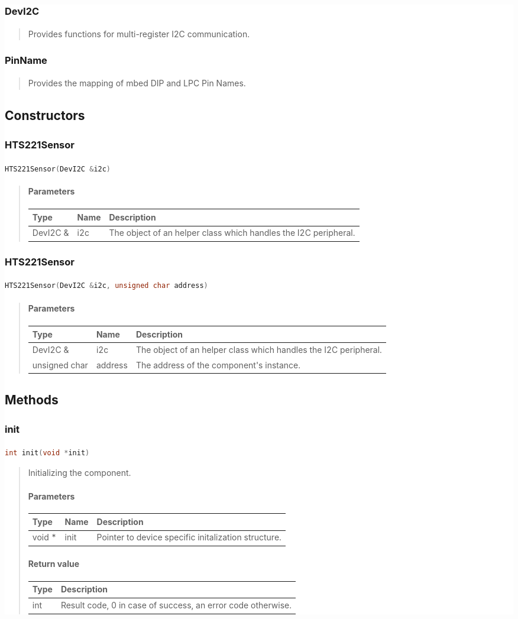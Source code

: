 ### DevI2C

> Provides functions for multi-register I2C communication.

### PinName

> Provides the mapping of mbed DIP and LPC Pin Names.

## Constructors

### HTS221Sensor

```cpp
HTS221Sensor(DevI2C &i2c)
```

> #### Parameters
> 
> | Type | Name | Description |
> | :--- | :--- | :---------- |
> | DevI2C & | i2c | The object of an helper class which handles the I2C peripheral. |

### HTS221Sensor

```cpp
HTS221Sensor(DevI2C &i2c, unsigned char address)
```

> #### Parameters
> 
> | Type | Name | Description |
> | :--- | :--- | :---------- |
> | DevI2C & | i2c | The object of an helper class which handles the I2C peripheral. |
> | unsigned char | address | The address of the component's instance. |

## Methods

### init

```cpp
int init(void *init)
```

> Initializing the component.
> 
> #### Parameters
> 
> | Type | Name | Description |
> | :--- | :--- | :---------- |
> | void * | init | Pointer to device specific initalization structure. |
> 
> #### Return value
> 
> | Type | Description |
> | :--- | :---------- |
> | int | Result code, 0 in case of success, an error code otherwise. |

